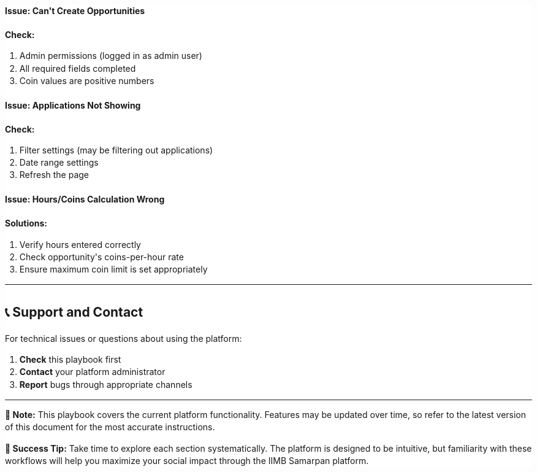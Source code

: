 #### Issue: Can't Create Opportunities
**Check:**
1. Admin permissions (logged in as admin user)
2. All required fields completed
3. Coin values are positive numbers

#### Issue: Applications Not Showing
**Check:**
1. Filter settings (may be filtering out applications)
2. Date range settings
3. Refresh the page

#### Issue: Hours/Coins Calculation Wrong
**Solutions:**
1. Verify hours entered correctly
2. Check opportunity's coins-per-hour rate
3. Ensure maximum coin limit is set appropriately

---

## 📞 Support and Contact

For technical issues or questions about using the platform:
1. **Check** this playbook first
2. **Contact** your platform administrator
3. **Report** bugs through appropriate channels

---

**📝 Note:** This playbook covers the current platform functionality. Features may be updated over time, so refer to the latest version of this document for the most accurate instructions.

**🎯 Success Tip:** Take time to explore each section systematically. The platform is designed to be intuitive, but familiarity with these workflows will help you maximize your social impact through the IIMB Samarpan platform.